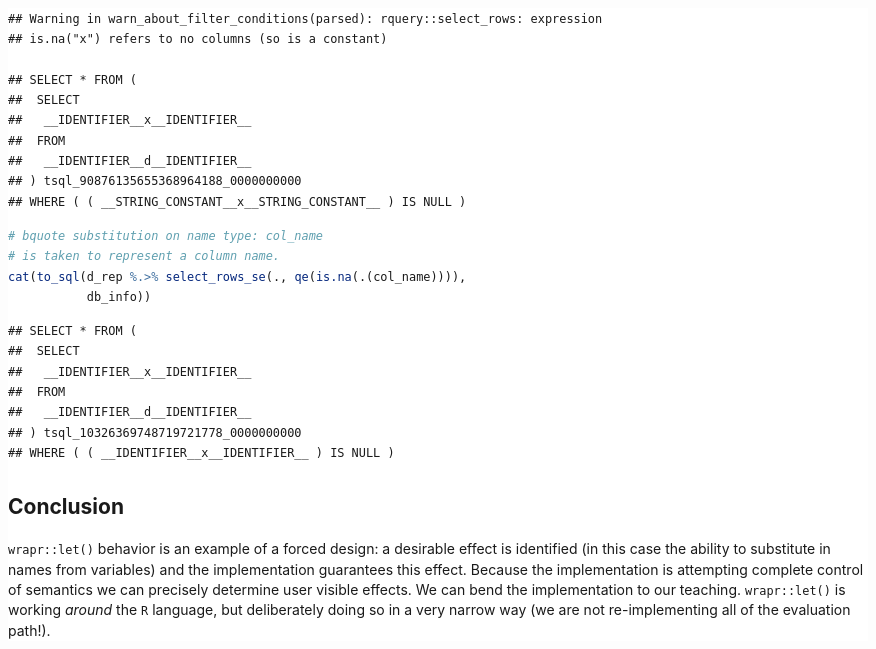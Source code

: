     ## Warning in warn_about_filter_conditions(parsed): rquery::select_rows: expression
    ## is.na("x") refers to no columns (so is a constant)

    ## SELECT * FROM (
    ##  SELECT
    ##   __IDENTIFIER__x__IDENTIFIER__
    ##  FROM
    ##   __IDENTIFIER__d__IDENTIFIER__
    ## ) tsql_90876135655368964188_0000000000
    ## WHERE ( ( __STRING_CONSTANT__x__STRING_CONSTANT__ ) IS NULL )

``` r
# bquote substitution on name type: col_name 
# is taken to represent a column name.
cat(to_sql(d_rep %.>% select_rows_se(., qe(is.na(.(col_name)))),
           db_info))
```

    ## SELECT * FROM (
    ##  SELECT
    ##   __IDENTIFIER__x__IDENTIFIER__
    ##  FROM
    ##   __IDENTIFIER__d__IDENTIFIER__
    ## ) tsql_10326369748719721778_0000000000
    ## WHERE ( ( __IDENTIFIER__x__IDENTIFIER__ ) IS NULL )

## Conclusion

`wrapr::let()` behavior is an example of a forced design: a desirable
effect is identified (in this case the ability to substitute in names
from variables) and the implementation guarantees this effect. Because
the implementation is attempting complete control of semantics we can
precisely determine user visible effects. We can bend the implementation
to our teaching. `wrapr::let()` is working *around* the `R` language,
but deliberately doing so in a very narrow way (we are not
re-implementing all of the evaluation path!).
